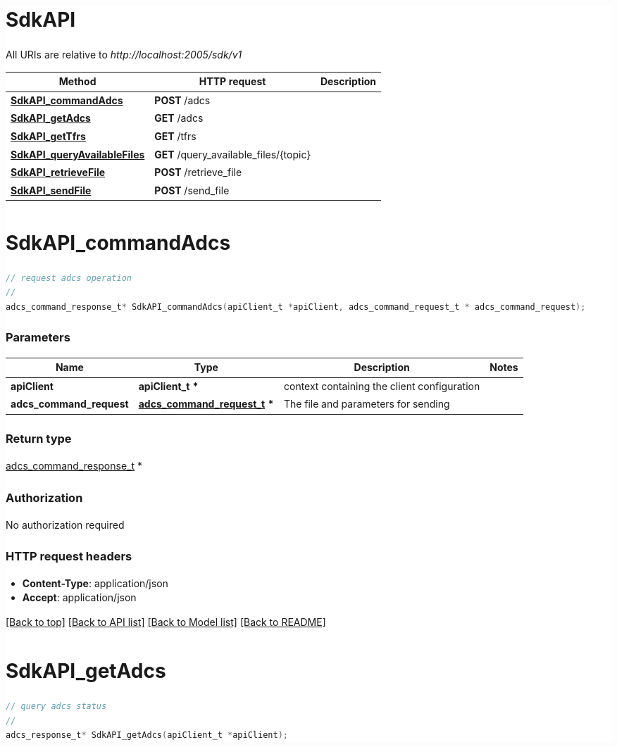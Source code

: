 # SdkAPI

All URIs are relative to *http://localhost:2005/sdk/v1*

Method | HTTP request | Description
------------- | ------------- | -------------
[**SdkAPI_commandAdcs**](SdkAPI.md#SdkAPI_commandAdcs) | **POST** /adcs | 
[**SdkAPI_getAdcs**](SdkAPI.md#SdkAPI_getAdcs) | **GET** /adcs | 
[**SdkAPI_getTfrs**](SdkAPI.md#SdkAPI_getTfrs) | **GET** /tfrs | 
[**SdkAPI_queryAvailableFiles**](SdkAPI.md#SdkAPI_queryAvailableFiles) | **GET** /query_available_files/{topic} | 
[**SdkAPI_retrieveFile**](SdkAPI.md#SdkAPI_retrieveFile) | **POST** /retrieve_file | 
[**SdkAPI_sendFile**](SdkAPI.md#SdkAPI_sendFile) | **POST** /send_file | 


# **SdkAPI_commandAdcs**
```c
// request adcs operation
//
adcs_command_response_t* SdkAPI_commandAdcs(apiClient_t *apiClient, adcs_command_request_t * adcs_command_request);
```

### Parameters
Name | Type | Description  | Notes
------------- | ------------- | ------------- | -------------
**apiClient** | **apiClient_t \*** | context containing the client configuration |
**adcs_command_request** | **[adcs_command_request_t](adcs_command_request.md) \*** | The file and parameters for sending | 

### Return type

[adcs_command_response_t](adcs_command_response.md) *


### Authorization

No authorization required

### HTTP request headers

 - **Content-Type**: application/json
 - **Accept**: application/json

[[Back to top]](#) [[Back to API list]](../README.md#documentation-for-api-endpoints) [[Back to Model list]](../README.md#documentation-for-models) [[Back to README]](../README.md)

# **SdkAPI_getAdcs**
```c
// query adcs status
//
adcs_response_t* SdkAPI_getAdcs(apiClient_t *apiClient);
```
